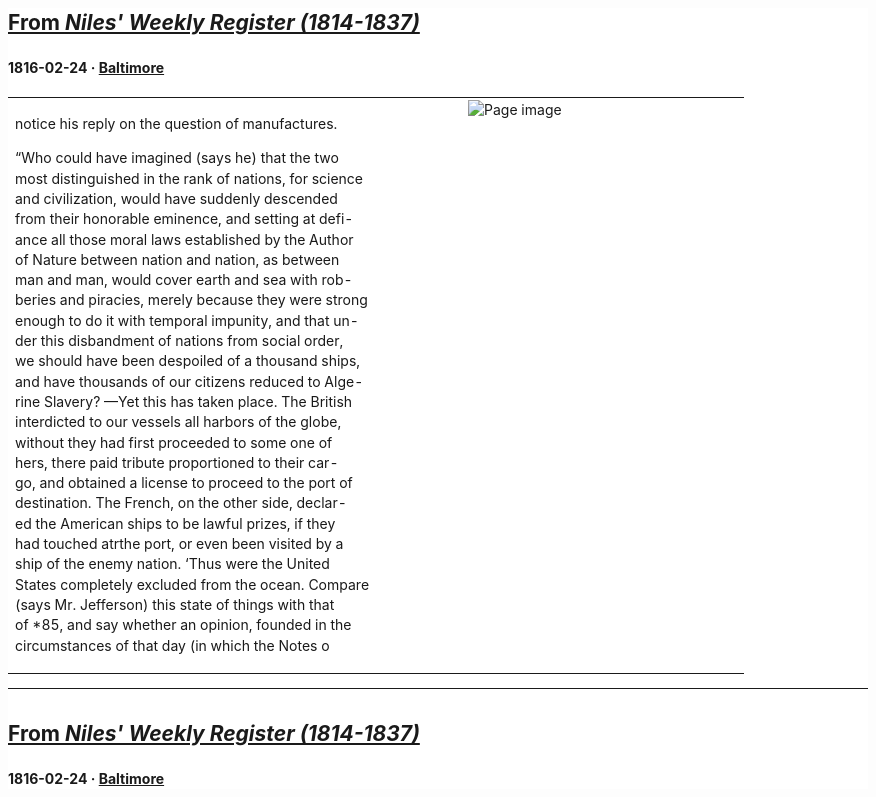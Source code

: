 
## [From _Niles' Weekly Register (1814-1837)_](https://archive.org/details/sim_niles-national-register_1816-02-24_9_234/page/n14/mode/1up?view=theater)

#### 1816-02-24 &middot; [Baltimore](http://dbpedia.org/resource/Baltimore)

<table style="width: 100%;"><tr><td style="width: 50%">

  
notice his reply on the question of manufactures.  
  
“Who could have imagined (says he) that the two  
most distinguished in the rank of nations, for science  
and civilization, would have suddenly descended  
from their honorable eminence, and setting at defi-  
ance all those moral laws established by the Author  
of Nature between nation and nation, as between  
man and man, would cover earth and sea with rob-  
beries and piracies, merely because they were strong  
enough to do it with temporal impunity, and that un-  
der this disbandment of nations from social order,  
we should have been despoiled of a thousand ships,  
and have thousands of our citizens reduced to Alge-  
rine Slavery? —Yet this has taken place. The British  
interdicted to our vessels all harbors of the globe,  
without they had first proceeded to some one of  
hers, there paid tribute proportioned to their car-  
go, and obtained a license to proceed to the port of  
destination. The French, on the other side, declar-  
ed the American ships to be lawful prizes, if they  
had touched atrthe port, or even been visited by a  
ship of the enemy nation. ‘Thus were the United  
States completely excluded from the ocean. Compare  
(says Mr. Jefferson) this state of things with that  
of *85, and say whether an opinion, founded in the  
circumstances of that day (in which the Notes o
</td><td style="width: 50%; max-height: 75%; margin: auto; display: block;">
<img alt="Page image" src="https://iiif.archive.org/image/iiif/2/sim_niles-national-register_1816-02-24_9_234%2Fsim_niles-national-register_1816-02-24_9_234_jp2.zip%2Fsim_niles-national-register_1816-02-24_9_234_jp2%2Fsim_niles-national-register_1816-02-24_9_234_0014.jp2/pct:7.85024154589372,31.7627824019025,39.29951690821256,28.061831153388823/,600/0/default.jpg"/>
</td>
</tr></table>

---

## [From _Niles' Weekly Register (1814-1837)_](https://archive.org/details/sim_niles-national-register_1816-02-24_9_234/page/n14/mode/1up?view=theater)

#### 1816-02-24 &middot; [Baltimore](http://dbpedia.org/resource/Baltimore)
